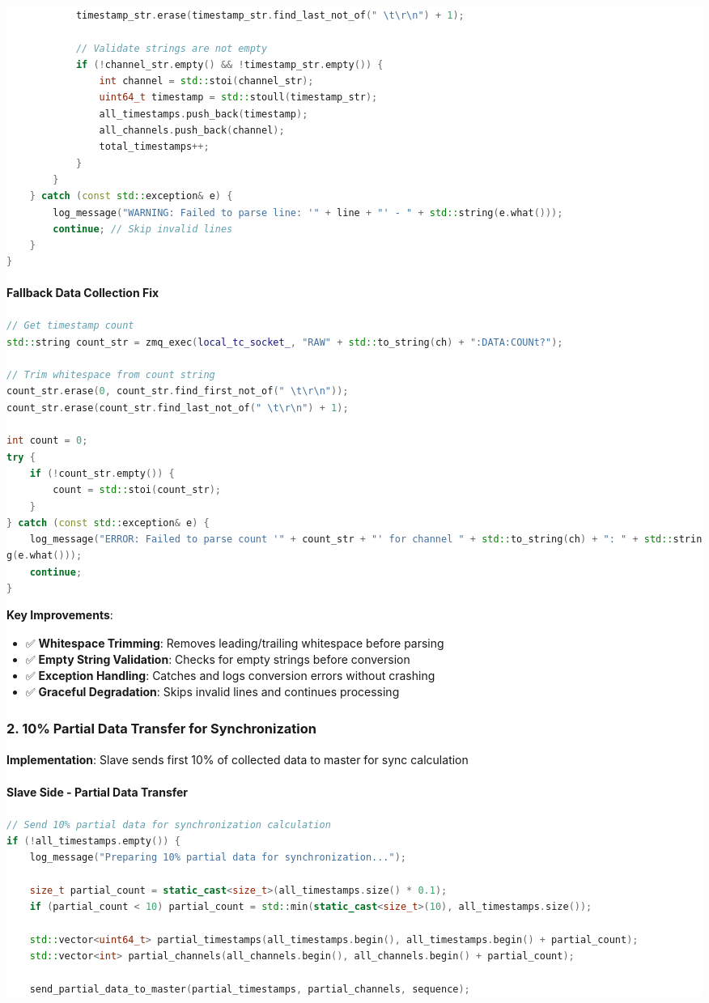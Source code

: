 ```cpp
            timestamp_str.erase(timestamp_str.find_last_not_of(" \t\r\n") + 1);
            
            // Validate strings are not empty
            if (!channel_str.empty() && !timestamp_str.empty()) {
                int channel = std::stoi(channel_str);
                uint64_t timestamp = std::stoull(timestamp_str);
                all_timestamps.push_back(timestamp);
                all_channels.push_back(channel);
                total_timestamps++;
            }
        }
    } catch (const std::exception& e) {
        log_message("WARNING: Failed to parse line: '" + line + "' - " + std::string(e.what()));
        continue; // Skip invalid lines
    }
}
```

#### Fallback Data Collection Fix
```cpp
// Get timestamp count
std::string count_str = zmq_exec(local_tc_socket_, "RAW" + std::to_string(ch) + ":DATA:COUNt?");

// Trim whitespace from count string
count_str.erase(0, count_str.find_first_not_of(" \t\r\n"));
count_str.erase(count_str.find_last_not_of(" \t\r\n") + 1);

int count = 0;
try {
    if (!count_str.empty()) {
        count = std::stoi(count_str);
    }
} catch (const std::exception& e) {
    log_message("ERROR: Failed to parse count '" + count_str + "' for channel " + std::to_string(ch) + ": " + std::string(e.what()));
    continue;
}
```

**Key Improvements**:
- ✅ **Whitespace Trimming**: Removes leading/trailing whitespace before parsing
- ✅ **Empty String Validation**: Checks for empty strings before conversion
- ✅ **Exception Handling**: Catches and logs conversion errors without crashing
- ✅ **Graceful Degradation**: Skips invalid lines and continues processing

### 2. 10% Partial Data Transfer for Synchronization

**Implementation**: Slave sends first 10% of collected data to master for sync calculation

#### Slave Side - Partial Data Transfer
```cpp
// Send 10% partial data for synchronization calculation
if (!all_timestamps.empty()) {
    log_message("Preparing 10% partial data for synchronization...");
    
    size_t partial_count = static_cast<size_t>(all_timestamps.size() * 0.1);
    if (partial_count < 10) partial_count = std::min(static_cast<size_t>(10), all_timestamps.size());
    
    std::vector<uint64_t> partial_timestamps(all_timestamps.begin(), all_timestamps.begin() + partial_count);
    std::vector<int> partial_channels(all_channels.begin(), all_channels.begin() + partial_count);
    
    send_partial_data_to_master(partial_timestamps, partial_channels, sequence);
```